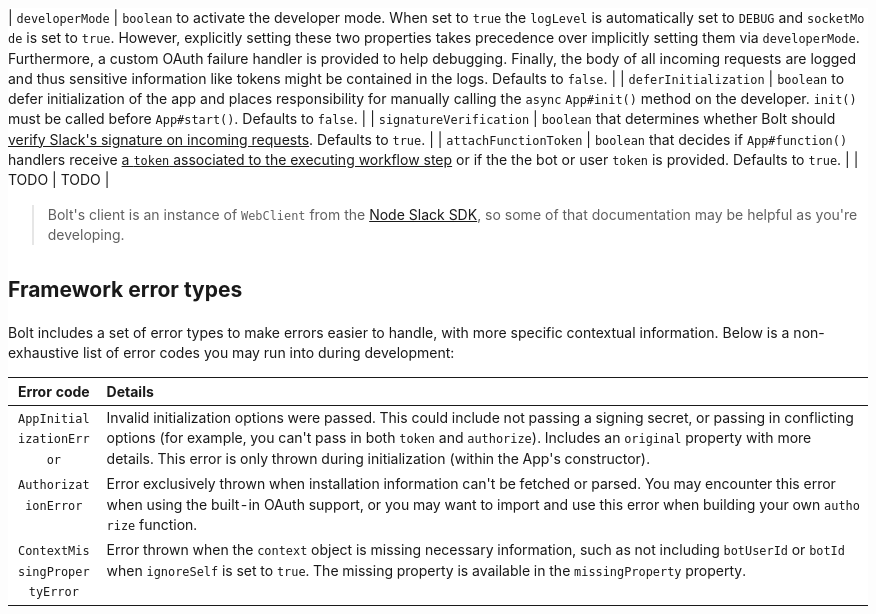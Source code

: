 |       `developerMode`       | `boolean` to activate the developer mode. When set to `true` the `logLevel` is automatically set to `DEBUG` and `socketMode` is set to `true`. However, explicitly setting these two properties takes precedence over implicitly setting them via `developerMode`. Furthermore, a custom OAuth failure handler is provided to help debugging. Finally, the body of all incoming requests are logged and thus sensitive information like tokens might be contained in the logs. Defaults to `false`.                                                                                                                                                                                  |
|    `deferInitialization`    | `boolean` to defer initialization of the app and places responsibility for manually calling the `async` `App#init()` method on the developer. `init()` must be called before `App#start()`. Defaults to `false`.                                                                                                                                                                                                                                                                                                                                                                                                                                                                     |
|   `signatureVerification`   | `boolean` that determines whether Bolt should [verify Slack's signature on incoming requests](https://api.slack.com/authentication/verifying-requests-from-slack). Defaults to `true`.                                                                                                                                                                                                                                                                                                                                                                                                                                                                                               |
|    `attachFunctionToken`    | `boolean` that decides if `App#function()` handlers receive [a `token` associated to the executing workflow step](https://api.slack.com/authentication/token-types#wfb) or if the the bot or user `token` is provided. Defaults to `true`.                                                                                                                                                                                                                                                                                                                                                                                                                                           |
|            TODO             | TODO                                                                                                                                                                                                                                                                                                                                                                                                                                                                                                                                                                                                                                                                                 |

> Bolt's client is an instance of `WebClient` from the [Node Slack SDK](/node-slack-sdk), so some of that documentation may be helpful as you're developing.

## Framework error types

Bolt includes a set of error types to make errors easier to handle, with more specific contextual information. Below is a non-exhaustive list of error codes you may run into during development:

|            Error code             | Details                                                                                                                                                                                                                                                                                                                          |
| :-------------------------------: | :------------------------------------------------------------------------------------------------------------------------------------------------------------------------------------------------------------------------------------------------------------------------------------------------------------------------------- |
|     `AppInitializationError`      | Invalid initialization options were passed. This could include not passing a signing secret, or passing in conflicting options (for example, you can't pass in both `token` and `authorize`). Includes an `original` property with more details. This error is only thrown during initialization (within the App's constructor). |
|       `AuthorizationError`        | Error exclusively thrown when installation information can't be fetched or parsed. You may encounter this error when using the built-in OAuth support, or you may want to import and use this error when building your own `authorize` function.                                                                                 |
|   `ContextMissingPropertyError`   | Error thrown when the `context` object is missing necessary information, such as not including `botUserId` or `botId` when `ignoreSelf` is set to `true`. The missing property is available in the `missingProperty` property.                                                                                                   |